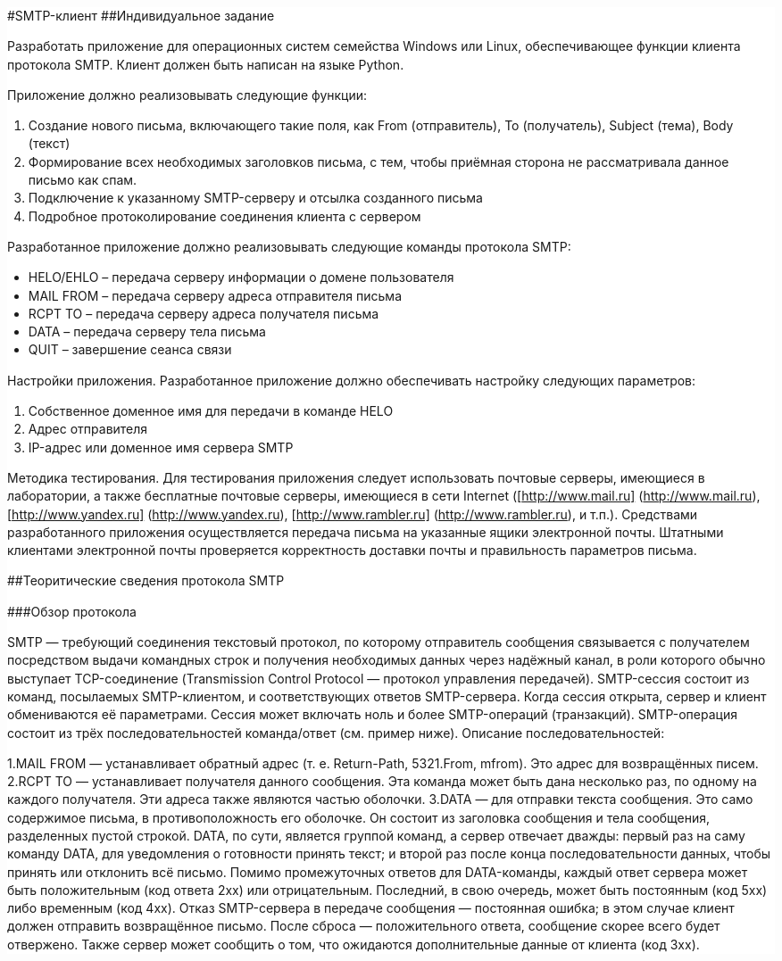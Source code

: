 #SMTP-клиент
##Индивидуальное задание

Разработать приложение для операционных систем семейства Windows
или Linux, обеспечивающее функции клиента протокола SMTP.
Клиент должен быть написан на языке Python.

Приложение должно реализовывать следующие функции:

1. Создание нового письма, включающего такие поля, как
From (отправитель), To (получатель), Subject (тема),
Body (текст)
2. Формирование всех необходимых заголовков письма, с тем, чтобы
приёмная сторона не рассматривала данное письмо как спам.
3. Подключение к указанному SMTP-серверу и отсылка созданного
письма
4. Подробное протоколирование соединения клиента с сервером

Разработанное приложение должно реализовывать следующие команды протокола SMTP:

* HELO/EHLO – передача серверу информации о домене пользователя
* MAIL FROM – передача серверу адреса отправителя письма
* RCPT TO – передача серверу адреса получателя письма
* DATA – передача серверу тела письма
* QUIT – завершение сеанса связи

Настройки приложения. Разработанное приложение должно обеспечивать настройку следующих параметров:

1. Собственное доменное имя для передачи в команде HELO
2. Адрес отправителя
3. IP-адрес или доменное имя сервера SMTP

Методика тестирования. Для тестирования приложения следует использовать почтовые серверы, имеющиеся в лаборатории, а также бесплатные почтовые серверы, имеющиеся в сети Internet 
([http://www.mail.ru] (http://www.mail.ru), [http://www.yandex.ru] (http://www.yandex.ru), [http://www.rambler.ru] (http://www.rambler.ru),  и т.п.).
Средствами разработанного приложения осуществляется передача письма на указанные ящики электронной почты. Штатными клиентами электронной почты проверяется корректность доставки почты и правильность параметров письма.

##Теоритические сведения протокола SMTP 

###Обзор протокола

SMTP — требующий соединения текстовый протокол, по которому отправитель сообщения связывается с получателем посредством выдачи командных строк и получения необходимых данных через надёжный канал, в роли которого обычно выступает TCP-соединение (Transmission Control Protocol — протокол управления передачей). SMTP-сессия состоит из команд, посылаемых SMTP-клиентом, и соответствующих ответов SMTP-сервера. Когда сессия открыта, сервер и клиент обмениваются её параметрами. Сессия может включать ноль и более SMTP-операций (транзакций).
SMTP-операция состоит из трёх последовательностей команда/ответ (см. пример ниже). Описание последовательностей:

1.MAIL FROM — устанавливает обратный адрес (т. е. Return-Path, 5321.From, mfrom). Это адрес для возвращённых писем.
2.RCPT TO — устанавливает получателя данного сообщения. Эта команда может быть дана несколько раз, по одному на каждого получателя. Эти адреса также являются частью оболочки.
3.DATA — для отправки текста сообщения. Это само содержимое письма, в противоположность его оболочке. Он состоит из заголовка сообщения и тела сообщения, разделенных пустой строкой. DATA, по сути, является группой команд, а сервер отвечает дважды: первый раз на саму команду DATA, для уведомления о готовности принять текст; и второй раз после конца последовательности данных, чтобы принять или отклонить всё письмо.
Помимо промежуточных ответов для DATA-команды, каждый ответ сервера может быть положительным (код ответа 2хх) или отрицательным. Последний, в свою очередь, может быть постоянным (код 5хх) либо временным (код 4хх). Отказ SMTP-сервера в передаче сообщения — постоянная ошибка; в этом случае клиент должен отправить возвращённое письмо. После сброса — положительного ответа, сообщение скорее всего будет отвержено. Также сервер может сообщить о том, что ожидаются дополнительные данные от клиента (код 3xx).
